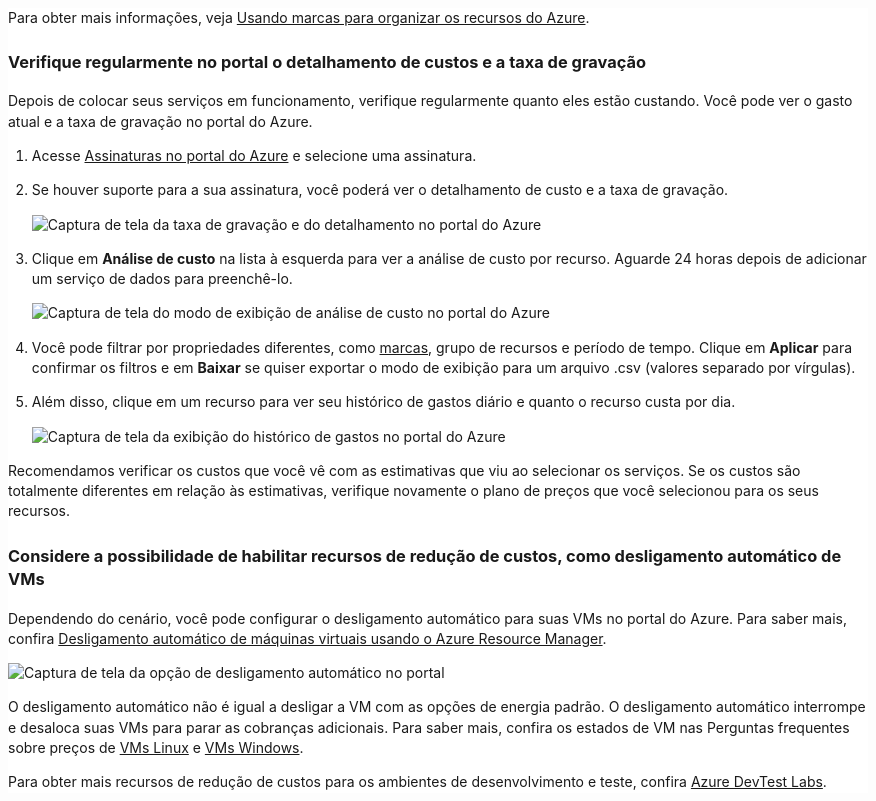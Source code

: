 Para obter mais informações, veja [Usando marcas para organizar os recursos do Azure](../azure-resource-manager/resource-group-using-tags.md).

### <a name="costs"></a>Verifique regularmente no portal o detalhamento de custos e a taxa de gravação

Depois de colocar seus serviços em funcionamento, verifique regularmente quanto eles estão custando. Você pode ver o gasto atual e a taxa de gravação no portal do Azure.

1. Acesse [Assinaturas no portal do Azure](https://portal.azure.com/#blade/Microsoft_Azure_Billing/SubscriptionsBlade) e selecione uma assinatura.

2. Se houver suporte para a sua assinatura, você poderá ver o detalhamento de custo e a taxa de gravação.

    ![Captura de tela da taxa de gravação e do detalhamento no portal do Azure](./media/billing-getting-started/burn-rate.PNG)

3. Clique em **Análise de custo** na lista à esquerda para ver a análise de custo por recurso. Aguarde 24 horas depois de adicionar um serviço de dados para preenchê-lo.

    ![Captura de tela do modo de exibição de análise de custo no portal do Azure](./media/billing-getting-started/cost-analysis.PNG)

4. Você pode filtrar por propriedades diferentes, como [marcas](#tags), grupo de recursos e período de tempo. Clique em **Aplicar** para confirmar os filtros e em **Baixar** se quiser exportar o modo de exibição para um arquivo .csv (valores separado por vírgulas).

5. Além disso, clique em um recurso para ver seu histórico de gastos diário e quanto o recurso custa por dia.

    ![Captura de tela da exibição do histórico de gastos no portal do Azure](./media/billing-getting-started/costhistory.PNG)

Recomendamos verificar os custos que você vê com as estimativas que viu ao selecionar os serviços. Se os custos são totalmente diferentes em relação às estimativas, verifique novamente o plano de preços que você selecionou para os seus recursos.

### <a name="consider-enabling-cost-cutting-features-like-auto-shutdown-for-vms"></a>Considere a possibilidade de habilitar recursos de redução de custos, como desligamento automático de VMs

Dependendo do cenário, você pode configurar o desligamento automático para suas VMs no portal do Azure. Para saber mais, confira [Desligamento automático de máquinas virtuais usando o Azure Resource Manager](https://azure.microsoft.com/blog/announcing-auto-shutdown-for-vms-using-azure-resource-manager/).

![Captura de tela da opção de desligamento automático no portal](./media/billing-getting-started/auto-shutdown.PNG)

O desligamento automático não é igual a desligar a VM com as opções de energia padrão. O desligamento automático interrompe e desaloca suas VMs para parar as cobranças adicionais. Para saber mais, confira os estados de VM nas Perguntas frequentes sobre preços de [VMs Linux](https://azure.microsoft.com/pricing/details/virtual-machines/linux/) e [VMs Windows](https://azure.microsoft.com/pricing/details/virtual-machines/windows/).

Para obter mais recursos de redução de custos para os ambientes de desenvolvimento e teste, confira [Azure DevTest Labs](https://azure.microsoft.com/services/devtest-lab/).
